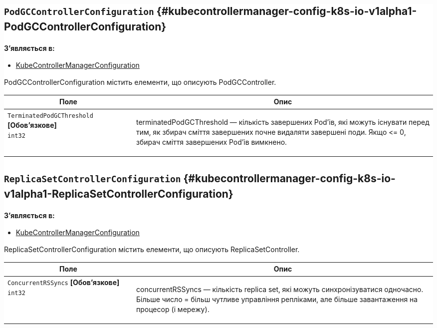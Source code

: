 ## `PodGCControllerConfiguration` {#kubecontrollermanager-config-k8s-io-v1alpha1-PodGCControllerConfiguration}

**Зʼявляється в:**

- [KubeControllerManagerConfiguration](#kubecontrollermanager-config-k8s-io-v1alpha1-KubeControllerManagerConfiguration)

PodGCControllerConfiguration містить елементи, що описують PodGCController.

<table class="table">
    <thead>
        <tr>
            <th width="30%">Поле</th>
            <th>Опис</th>
        </tr>
    </thead>
    <tbody>
        <tr>
            <td>
                <code>TerminatedPodGCThreshold</code> <b>[Обовʼязкове]</b><br/>
                <code>int32</code>
            </td>
            <td>
                <p>terminatedPodGCThreshold — кількість завершених Podʼів, які можуть існувати перед тим, як збирач сміття завершених почне видаляти завершені поди. Якщо &lt;= 0, збирач сміття завершених Podʼів вимкнено.</p>
            </td>
        </tr>
    </tbody>
</table>

## `ReplicaSetControllerConfiguration`     {#kubecontrollermanager-config-k8s-io-v1alpha1-ReplicaSetControllerConfiguration}

**Зʼявляється в:**

- [KubeControllerManagerConfiguration](#kubecontrollermanager-config-k8s-io-v1alpha1-KubeControllerManagerConfiguration)

ReplicaSetControllerConfiguration містить елементи, що описують ReplicaSetController.

<table class="table">
    <thead>
        <tr>
            <th width="30%">Поле</th>
            <th>Опис</th>
        </tr>
    </thead>
    <tbody>
        <tr>
            <td>
                <code>ConcurrentRSSyncs</code> <b>[Обовʼязкове]</b><br/>
                <code>int32</code>
            </td>
            <td>
                <p>concurrentRSSyncs — кількість replica set, які можуть синхронізуватися одночасно. Більше число = більш чутливе управління репліками, але більше завантаження на процесор (і мережу).</p>
            </td>
        </tr>
    </tbody>
</table>
